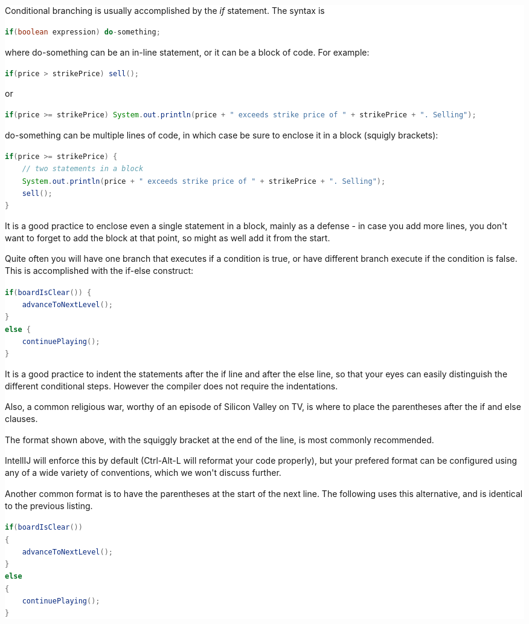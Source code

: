 Conditional branching is usually accomplished by the _if_ statement.
The syntax is
```java
if(boolean expression) do-something;
```
where do-something can be an in-line statement, or it can be a block of code.
 For example:
 ```java
if(price > strikePrice) sell();
```

or 

```java
if(price >= strikePrice) System.out.println(price + " exceeds strike price of " + strikePrice + ". Selling");
```

do-something can be multiple lines of code, in which case be sure to enclose it in a block (squigly brackets):
```java
if(price >= strikePrice) {
    // two statements in a block
    System.out.println(price + " exceeds strike price of " + strikePrice + ". Selling");
    sell();
}
```

It is a good practice to enclose even a single statement in a block, mainly as a defense - in case you add more lines, you don't want to forget to add the block at that point, so might as well add it from the start.

Quite often you will have one branch that executes if a condition is true, or have  different branch execute if the condition is false. This is accomplished with the if-else construct:
```java
if(boardIsClear()) {
    advanceToNextLevel();
}
else {
    continuePlaying();
}
```

It is a good practice to indent the statements after the if line and after the else line, so that your eyes can easily distinguish the different conditional steps. However the compiler does not require the indentations.

Also, a common religious war, worthy of an episode of Silicon Valley on TV, is where to place the parentheses after the if and else clauses.

The format shown above, with the squiggly bracket at the end of the line, is most commonly recommended. 

IntellIJ will enforce this by default (Ctrl-Alt-L will reformat your code properly), but your prefered format can be configured using any of a wide variety of conventions, which we won't discuss further.

Another common format is to have the parentheses at the start of the next line. The following uses this alternative, and is identical to the previous listing. 
```java
if(boardIsClear()) 
{
    advanceToNextLevel();
}
else 
{
    continuePlaying();
}
```
